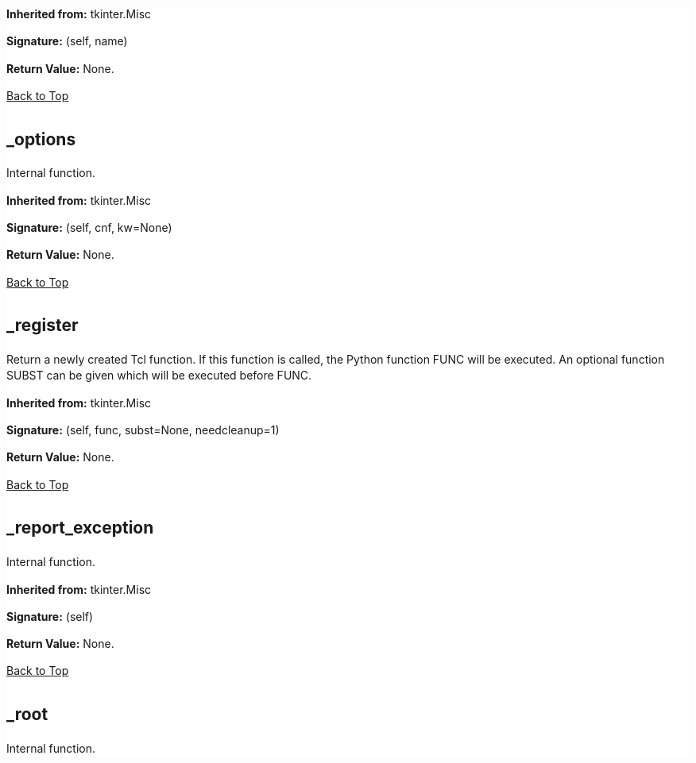 **Inherited from:** tkinter.Misc

**Signature:** (self, name)





**Return Value:** None.

[Back to Top](#module-overview)


## \_options
Internal function.

**Inherited from:** tkinter.Misc

**Signature:** (self, cnf, kw=None)





**Return Value:** None.

[Back to Top](#module-overview)


## \_register
Return a newly created Tcl function. If this
function is called, the Python function FUNC will
be executed. An optional function SUBST can
be given which will be executed before FUNC.

**Inherited from:** tkinter.Misc

**Signature:** (self, func, subst=None, needcleanup=1)





**Return Value:** None.

[Back to Top](#module-overview)


## \_report\_exception
Internal function.

**Inherited from:** tkinter.Misc

**Signature:** (self)





**Return Value:** None.

[Back to Top](#module-overview)


## \_root
Internal function.
